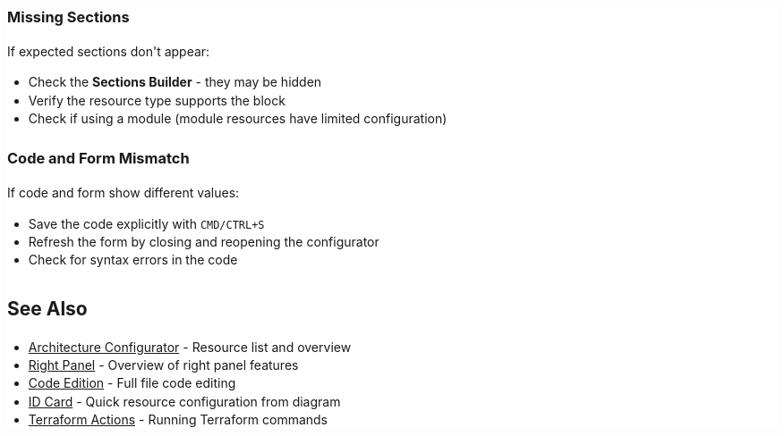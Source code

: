 ### Missing Sections

If expected sections don't appear:

* Check the **Sections Builder** - they may be hidden
* Verify the resource type supports the block
* Check if using a module (module resources have limited configuration)

### Code and Form Mismatch

If code and form show different values:

* Save the code explicitly with `CMD/CTRL+S`
* Refresh the form by closing and reopening the configurator
* Check for syntax errors in the code

## See Also

* [Architecture Configurator](architecture-configurator.md) - Resource list and overview
* [Right Panel](right-panel.md) - Overview of right panel features
* [Code Edition](code-edition.md) - Full file code editing
* [ID Card](design-area/id-card.md) - Quick resource configuration from diagram
* [Terraform Actions](autogenerated-code/terraform-opentofu-actions.md) - Running Terraform commands
